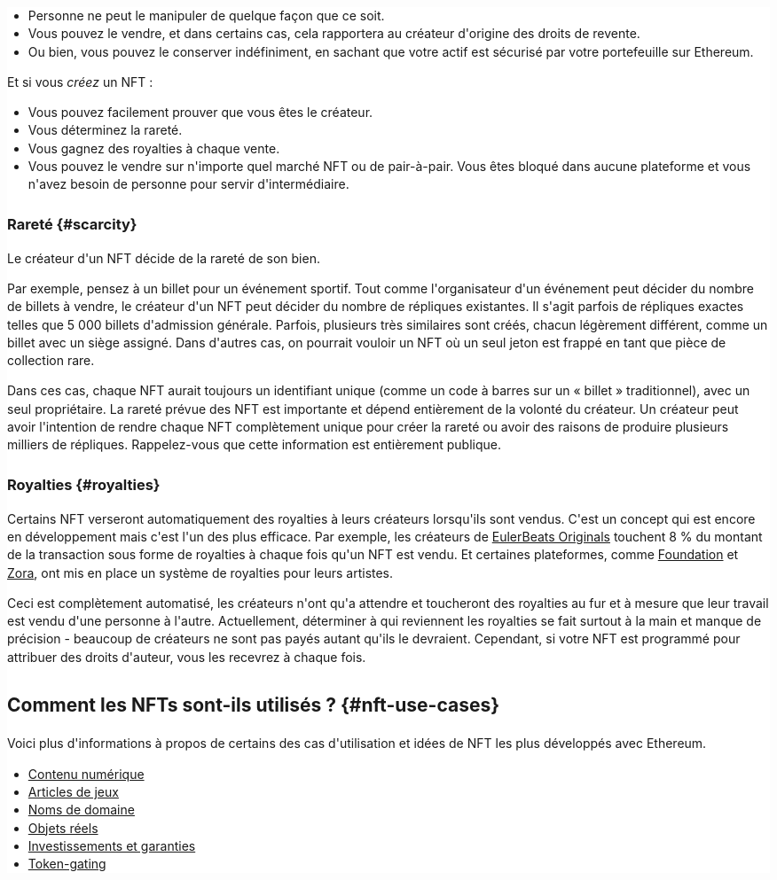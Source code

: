 - Personne ne peut le manipuler de quelque façon que ce soit.
- Vous pouvez le vendre, et dans certains cas, cela rapportera au créateur d'origine des droits de revente.
- Ou bien, vous pouvez le conserver indéfiniment, en sachant que votre actif est sécurisé par votre portefeuille sur Ethereum.

Et si vous _créez_ un NFT :

- Vous pouvez facilement prouver que vous êtes le créateur.
- Vous déterminez la rareté.
- Vous gagnez des royalties à chaque vente.
- Vous pouvez le vendre sur n'importe quel marché NFT ou de pair-à-pair. Vous êtes bloqué dans aucune plateforme et vous n'avez besoin de personne pour servir d'intermédiaire.

### Rareté {#scarcity}

Le créateur d'un NFT décide de la rareté de son bien.

Par exemple, pensez à un billet pour un événement sportif. Tout comme l'organisateur d'un événement peut décider du nombre de billets à vendre, le créateur d'un NFT peut décider du nombre de répliques existantes. Il s'agit parfois de répliques exactes telles que 5 000 billets d'admission générale. Parfois, plusieurs très similaires sont créés, chacun légèrement différent, comme un billet avec un siège assigné. Dans d'autres cas, on pourrait vouloir un NFT où un seul jeton est frappé en tant que pièce de collection rare.

Dans ces cas, chaque NFT aurait toujours un identifiant unique (comme un code à barres sur un « billet » traditionnel), avec un seul propriétaire. La rareté prévue des NFT est importante et dépend entièrement de la volonté du créateur. Un créateur peut avoir l'intention de rendre chaque NFT complètement unique pour créer la rareté ou avoir des raisons de produire plusieurs milliers de répliques. Rappelez-vous que cette information est entièrement publique.

### Royalties {#royalties}

Certains NFT verseront automatiquement des royalties à leurs créateurs lorsqu'ils sont vendus. C'est un concept qui est encore en développement mais c'est l'un des plus efficace. Par exemple, les créateurs de [EulerBeats Originals](https://eulerbeats.com/) touchent 8 % du montant de la transaction sous forme de royalties à chaque fois qu'un NFT est vendu. Et certaines plateformes, comme [Foundation](https://foundation.app) et [Zora](https://zora.co/), ont mis en place un système de royalties pour leurs artistes.

Ceci est complètement automatisé, les créateurs n'ont qu'a attendre et toucheront des royalties au fur et à mesure que leur travail est vendu d'une personne à l'autre. Actuellement, déterminer à qui reviennent les royalties se fait surtout à la main et manque de précision - beaucoup de créateurs ne sont pas payés autant qu'ils le devraient. Cependant, si votre NFT est programmé pour attribuer des droits d'auteur, vous les recevrez à chaque fois.

## Comment les NFTs sont-ils utilisés ? {#nft-use-cases}

Voici plus d'informations à propos de certains des cas d'utilisation et idées de NFT les plus développés avec Ethereum.

- [Contenu numérique](#nfts-for-creators)
- [Articles de jeux](#nft-gaming)
- [Noms de domaine](#nft-domains)
- [Objets réels](#nft-physical-items)
- [Investissements et garanties](#nfts-and-defi)
- [Token-gating](#tokengating)
